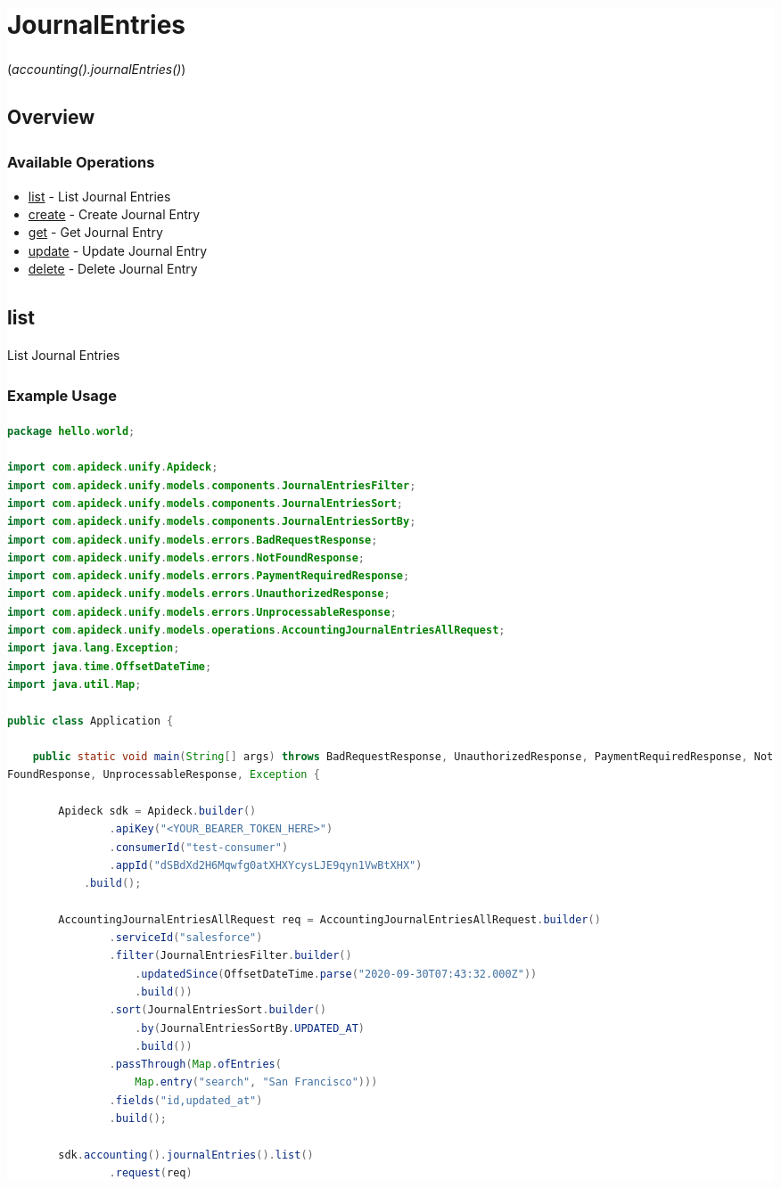 # JournalEntries
(*accounting().journalEntries()*)

## Overview

### Available Operations

* [list](#list) - List Journal Entries
* [create](#create) - Create Journal Entry
* [get](#get) - Get Journal Entry
* [update](#update) - Update Journal Entry
* [delete](#delete) - Delete Journal Entry

## list

List Journal Entries

### Example Usage

```java
package hello.world;

import com.apideck.unify.Apideck;
import com.apideck.unify.models.components.JournalEntriesFilter;
import com.apideck.unify.models.components.JournalEntriesSort;
import com.apideck.unify.models.components.JournalEntriesSortBy;
import com.apideck.unify.models.errors.BadRequestResponse;
import com.apideck.unify.models.errors.NotFoundResponse;
import com.apideck.unify.models.errors.PaymentRequiredResponse;
import com.apideck.unify.models.errors.UnauthorizedResponse;
import com.apideck.unify.models.errors.UnprocessableResponse;
import com.apideck.unify.models.operations.AccountingJournalEntriesAllRequest;
import java.lang.Exception;
import java.time.OffsetDateTime;
import java.util.Map;

public class Application {

    public static void main(String[] args) throws BadRequestResponse, UnauthorizedResponse, PaymentRequiredResponse, NotFoundResponse, UnprocessableResponse, Exception {

        Apideck sdk = Apideck.builder()
                .apiKey("<YOUR_BEARER_TOKEN_HERE>")
                .consumerId("test-consumer")
                .appId("dSBdXd2H6Mqwfg0atXHXYcysLJE9qyn1VwBtXHX")
            .build();

        AccountingJournalEntriesAllRequest req = AccountingJournalEntriesAllRequest.builder()
                .serviceId("salesforce")
                .filter(JournalEntriesFilter.builder()
                    .updatedSince(OffsetDateTime.parse("2020-09-30T07:43:32.000Z"))
                    .build())
                .sort(JournalEntriesSort.builder()
                    .by(JournalEntriesSortBy.UPDATED_AT)
                    .build())
                .passThrough(Map.ofEntries(
                    Map.entry("search", "San Francisco")))
                .fields("id,updated_at")
                .build();

        sdk.accounting().journalEntries().list()
                .request(req)
```